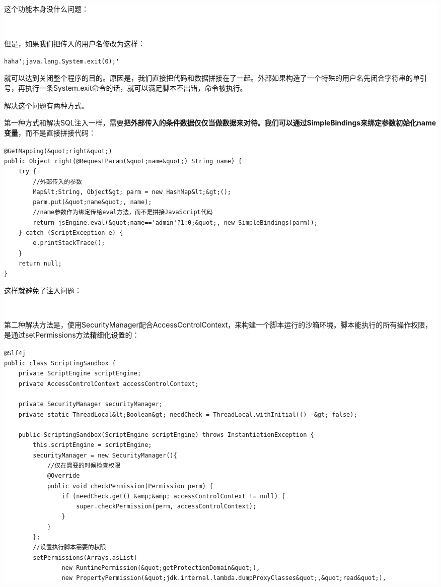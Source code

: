 这个功能本身没什么问题：

<img src="https://static001.geekbang.org/resource/image/a5/08/a5c253d78b6b40f6e2aa8283732f0408.png" alt="">

但是，如果我们把传入的用户名修改为这样：

```
haha';java.lang.System.exit(0);'

```

就可以达到关闭整个程序的目的。原因是，我们直接把代码和数据拼接在了一起。外部如果构造了一个特殊的用户名先闭合字符串的单引号，再执行一条System.exit命令的话，就可以满足脚本不出错，命令被执行。

解决这个问题有两种方式。

第一种方式和解决SQL注入一样，需要**把外部传入的条件数据仅仅当做数据来对待。我们可以通过SimpleBindings来绑定参数初始化name变量**，而不是直接拼接代码：

```
@GetMapping(&quot;right&quot;)
public Object right(@RequestParam(&quot;name&quot;) String name) {
    try {
        //外部传入的参数
        Map&lt;String, Object&gt; parm = new HashMap&lt;&gt;();
        parm.put(&quot;name&quot;, name);
        //name参数作为绑定传给eval方法，而不是拼接JavaScript代码
        return jsEngine.eval(&quot;name=='admin'?1:0;&quot;, new SimpleBindings(parm));
    } catch (ScriptException e) {
        e.printStackTrace();
    }
    return null;
}

```

这样就避免了注入问题：

<img src="https://static001.geekbang.org/resource/image/a0/49/a032842a5e551db18bd45dacf7794a49.png" alt="">

第二种解决方法是，使用SecurityManager配合AccessControlContext，来构建一个脚本运行的沙箱环境。脚本能执行的所有操作权限，是通过setPermissions方法精细化设置的：

```
@Slf4j
public class ScriptingSandbox {
    private ScriptEngine scriptEngine;
    private AccessControlContext accessControlContext;

    private SecurityManager securityManager;
    private static ThreadLocal&lt;Boolean&gt; needCheck = ThreadLocal.withInitial(() -&gt; false);

    public ScriptingSandbox(ScriptEngine scriptEngine) throws InstantiationException {
        this.scriptEngine = scriptEngine;
        securityManager = new SecurityManager(){
            //仅在需要的时候检查权限
            @Override
            public void checkPermission(Permission perm) {
                if (needCheck.get() &amp;&amp; accessControlContext != null) {
                    super.checkPermission(perm, accessControlContext);
                }
            }
        };
        //设置执行脚本需要的权限
        setPermissions(Arrays.asList(
                new RuntimePermission(&quot;getProtectionDomain&quot;),
                new PropertyPermission(&quot;jdk.internal.lambda.dumpProxyClasses&quot;,&quot;read&quot;),
```